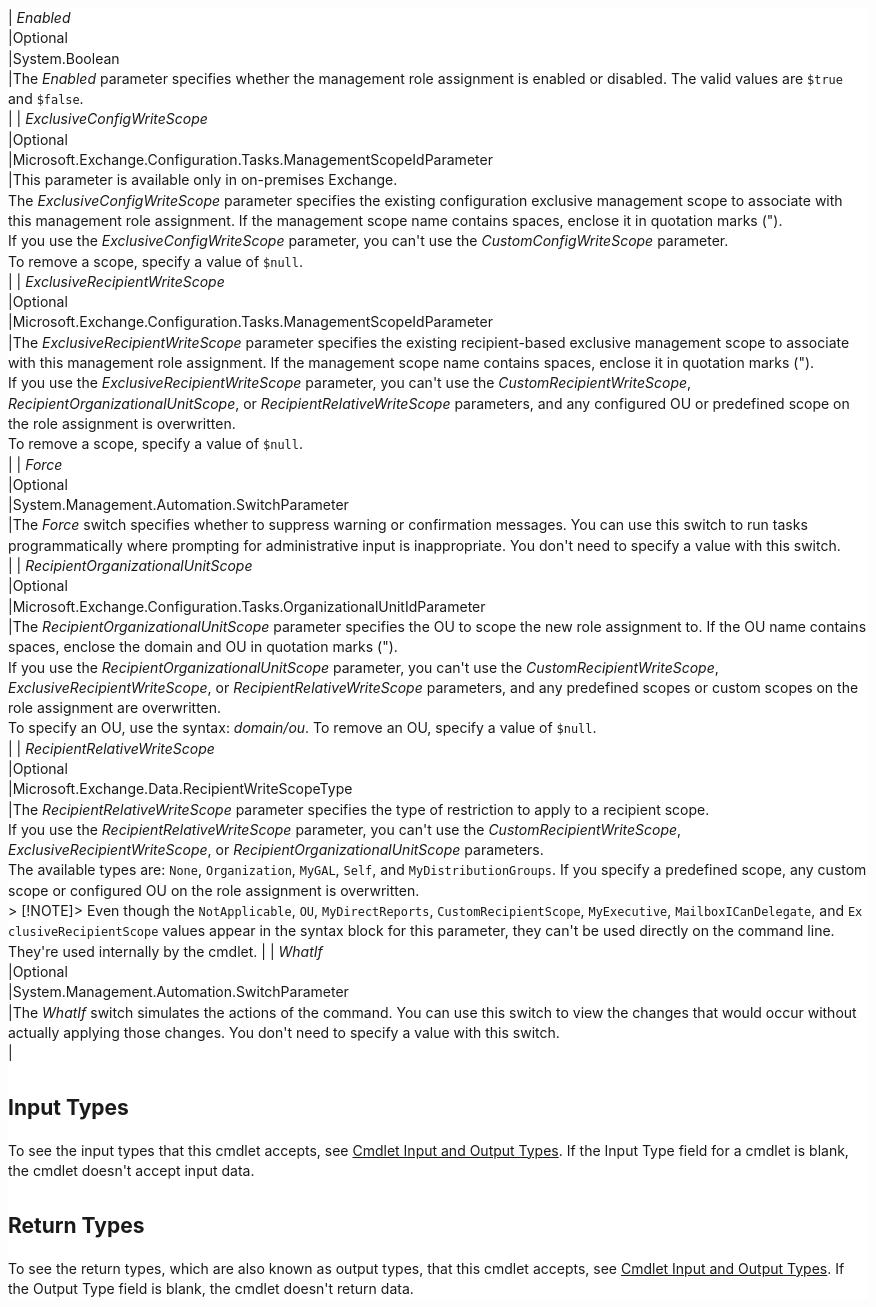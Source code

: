 | _Enabled_ <br/> |Optional  <br/> |System.Boolean  <br/> |The _Enabled_ parameter specifies whether the management role assignment is enabled or disabled. The valid values are `$true` and `$false`.  <br/> |
| _ExclusiveConfigWriteScope_ <br/> |Optional  <br/> |Microsoft.Exchange.Configuration.Tasks.ManagementScopeIdParameter  <br/> |This parameter is available only in on-premises Exchange.  <br/> The _ExclusiveConfigWriteScope_ parameter specifies the existing configuration exclusive management scope to associate with this management role assignment. If the management scope name contains spaces, enclose it in quotation marks ("). <br/> If you use the _ExclusiveConfigWriteScope_ parameter, you can't use the _CustomConfigWriteScope_ parameter. <br/> To remove a scope, specify a value of  `$null`.  <br/> |
| _ExclusiveRecipientWriteScope_ <br/> |Optional  <br/> |Microsoft.Exchange.Configuration.Tasks.ManagementScopeIdParameter  <br/> |The _ExclusiveRecipientWriteScope_ parameter specifies the existing recipient-based exclusive management scope to associate with this management role assignment. If the management scope name contains spaces, enclose it in quotation marks ("). <br/> If you use the _ExclusiveRecipientWriteScope_ parameter, you can't use the _CustomRecipientWriteScope_, _RecipientOrganizationalUnitScope_, or _RecipientRelativeWriteScope_ parameters, and any configured OU or predefined scope on the role assignment is overwritten. <br/> To remove a scope, specify a value of  `$null`.  <br/> |
| _Force_ <br/> |Optional  <br/> |System.Management.Automation.SwitchParameter  <br/> |The _Force_ switch specifies whether to suppress warning or confirmation messages. You can use this switch to run tasks programmatically where prompting for administrative input is inappropriate. You don't need to specify a value with this switch. <br/> |
| _RecipientOrganizationalUnitScope_ <br/> |Optional  <br/> |Microsoft.Exchange.Configuration.Tasks.OrganizationalUnitIdParameter  <br/> |The _RecipientOrganizationalUnitScope_ parameter specifies the OU to scope the new role assignment to. If the OU name contains spaces, enclose the domain and OU in quotation marks ("). <br/> If you use the _RecipientOrganizationalUnitScope_ parameter, you can't use the _CustomRecipientWriteScope_, _ExclusiveRecipientWriteScope_, or _RecipientRelativeWriteScope_ parameters, and any predefined scopes or custom scopes on the role assignment are overwritten. <br/> To specify an OU, use the syntax: _domain/ou_. To remove an OU, specify a value of  `$null`.  <br/> |
| _RecipientRelativeWriteScope_ <br/> |Optional  <br/> |Microsoft.Exchange.Data.RecipientWriteScopeType  <br/> |The _RecipientRelativeWriteScope_ parameter specifies the type of restriction to apply to a recipient scope. <br/> If you use the _RecipientRelativeWriteScope_ parameter, you can't use the _CustomRecipientWriteScope_, _ExclusiveRecipientWriteScope_, or _RecipientOrganizationalUnitScope_ parameters. <br/> The available types are:  `None`,  `Organization`,  `MyGAL`,  `Self`, and  `MyDistributionGroups`. If you specify a predefined scope, any custom scope or configured OU on the role assignment is overwritten.  <br/> > [!NOTE]> Even though the  `NotApplicable`,  `OU`,  `MyDirectReports`,  `CustomRecipientScope`,  `MyExecutive`,  `MailboxICanDelegate`, and  `ExclusiveRecipientScope` values appear in the syntax block for this parameter, they can't be used directly on the command line. They're used internally by the cmdlet.          |
| _WhatIf_ <br/> |Optional  <br/> |System.Management.Automation.SwitchParameter  <br/> |The _WhatIf_ switch simulates the actions of the command. You can use this switch to view the changes that would occur without actually applying those changes. You don't need to specify a value with this switch. <br/> |
   
## Input Types
<a name="InputTypes"> </a>

To see the input types that this cmdlet accepts, see [Cmdlet Input and Output Types](http://go.microsoft.com/fwlink/p/?linkId=616387). If the Input Type field for a cmdlet is blank, the cmdlet doesn't accept input data. 
  
## Return Types
<a name="ReturnTypes"> </a>

To see the return types, which are also known as output types, that this cmdlet accepts, see [Cmdlet Input and Output Types](http://go.microsoft.com/fwlink/p/?linkId=616387). If the Output Type field is blank, the cmdlet doesn't return data. 
  

